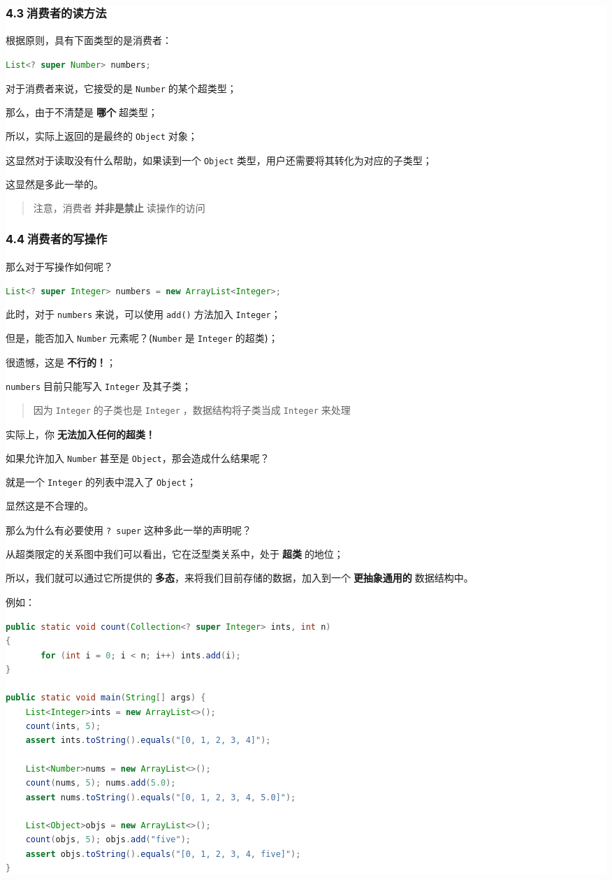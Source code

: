 ### 4.3 消费者的读方法

根据原则，具有下面类型的是消费者：

```java
List<? super Number> numbers;
```

对于消费者来说，它接受的是 `Number` 的某个超类型；

那么，由于不清楚是 **哪个** 超类型；

所以，实际上返回的是最终的 `Object` 对象；

这显然对于读取没有什么帮助，如果读到一个 `Object` 类型，用户还需要将其转化为对应的子类型；

这显然是多此一举的。

> 注意，消费者 **并非是禁止** 读操作的访问

### 4.4 消费者的写操作

那么对于写操作如何呢？

```java
List<? super Integer> numbers = new ArrayList<Integer>;
```

此时，对于 `numbers` 来说，可以使用 `add()` 方法加入 `Integer`；

但是，能否加入 `Number` 元素呢？(`Number` 是 `Integer` 的超类)；

很遗憾，这是 **不行的！**；

`numbers` 目前只能写入 `Integer` 及其子类；

> 因为 `Integer` 的子类也是 `Integer` ，数据结构将子类当成 `Integer` 来处理

实际上，你 **无法加入任何的超类！**

如果允许加入 `Number` 甚至是 `Object`，那会造成什么结果呢？

就是一个 `Integer` 的列表中混入了 `Object`；

显然这是不合理的。

那么为什么有必要使用 `? super` 这种多此一举的声明呢？

从超类限定的关系图中我们可以看出，它在泛型类关系中，处于 **超类** 的地位；

所以，我们就可以通过它所提供的 **多态**，来将我们目前存储的数据，加入到一个 **更抽象通用的** 数据结构中。

例如：

```java
public static void count(Collection<? super Integer> ints, int n)
{
       for (int i = 0; i < n; i++) ints.add(i);
}

public static void main(String[] args) {
    List<Integer>ints = new ArrayList<>();
    count(ints, 5);
    assert ints.toString().equals("[0, 1, 2, 3, 4]");

    List<Number>nums = new ArrayList<>();
    count(nums, 5); nums.add(5.0);
    assert nums.toString().equals("[0, 1, 2, 3, 4, 5.0]");

    List<Object>objs = new ArrayList<>();
    count(objs, 5); objs.add("five");
    assert objs.toString().equals("[0, 1, 2, 3, 4, five]");
}
```
